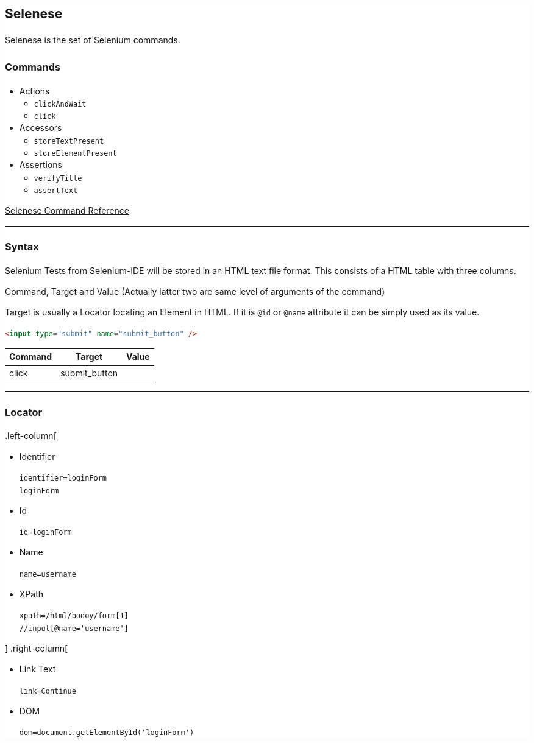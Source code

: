 ## Selenese

Selenese is the set of Selenium commands.
### Commands
- Actions
  - `clickAndWait`
  - `click`
- Accessors
  - `storeTextPresent`
  - `storeElementPresent`
- Assertions
  - `verifyTitle`
  - `assertText`

[Selenese Command Reference](http://release.seleniumhq.org/selenium-core/1.0.1/reference.html)

---
### Syntax

Selenium Tests from Selenium-IDE will be stored in an HTML text file format.
This consists of a HTML table with three columns.

Command, Target and Value (Actually latter two are same level of arguments of the command)

Target is usually a Locator locating an Element in HTML.
If it is `@id` or `@name` attribute it can be simply used as its value.

```html
<input type="submit" name="submit_button" />
```

| Command | Target        | Value  |
|---------|---------------|--------|
| click   | submit_button | &nbsp; |

---
### Locator

.left-column[
- Identifier
  ```
  identifier=loginForm
  loginForm
  ```
- Id
  ```
  id=loginForm
  ```
- Name
  ```
  name=username
  ```
- XPath
  ```
  xpath=/html/bodoy/form[1]
  //input[@name='username']
  ```
]
.right-column[
- Link Text
  ```
  link=Continue
  ```
- DOM
  ```
  dom=document.getElementById('loginForm')
  ```